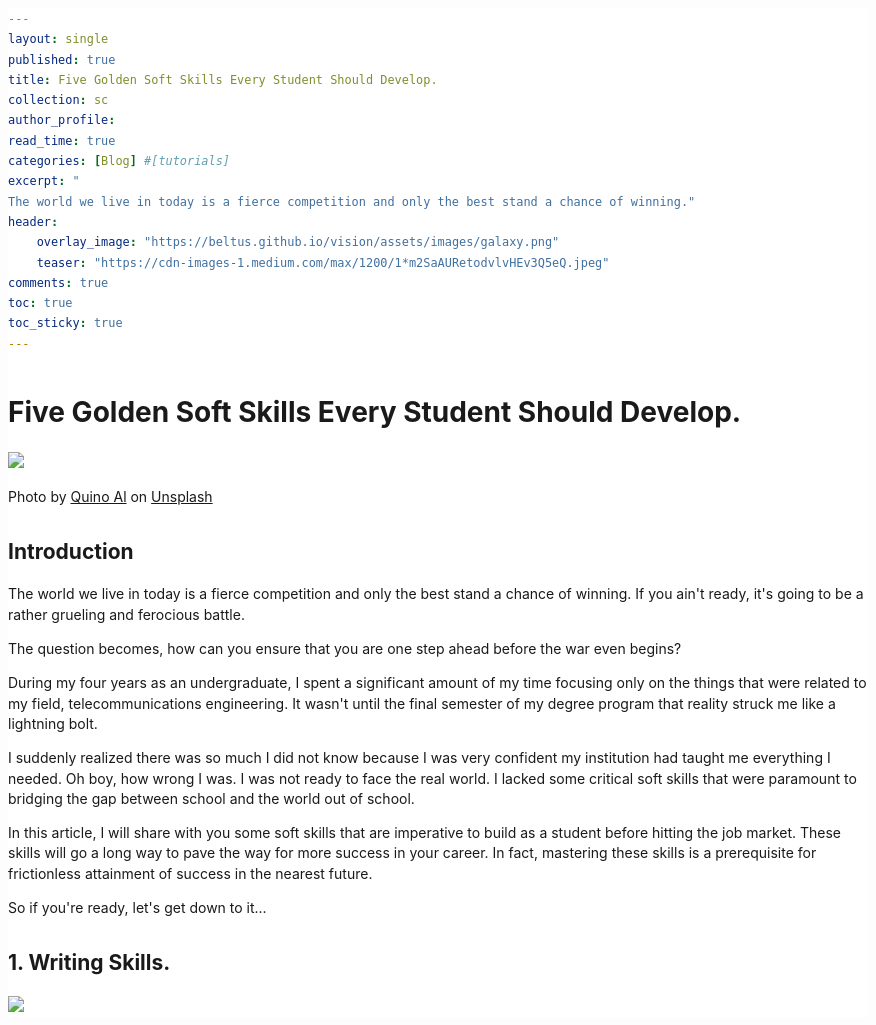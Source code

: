 ```yaml
---
layout: single
published: true
title: Five Golden Soft Skills Every Student Should Develop.
collection: sc
author_profile: 
read_time: true
categories: [Blog] #[tutorials]
excerpt: "
The world we live in today is a fierce competition and only the best stand a chance of winning."
header:
    overlay_image: "https://beltus.github.io/vision/assets/images/galaxy.png"
    teaser: "https://cdn-images-1.medium.com/max/1200/1*m2SaAURetodvlvHEv3Q5eQ.jpeg"
comments: true
toc: true
toc_sticky: true
---
```

# Five Golden Soft Skills Every Student Should Develop.
![](https://cdn-images-1.medium.com/max/1200/1*m2SaAURetodvlvHEv3Q5eQ.jpeg)

Photo by [Quino Al](https://unsplash.com/@quinoal?utm_source=unsplash&utm_medium=referral&utm_content=creditCopyText) on [Unsplash](https://unsplash.com/s/photos/skills?utm_source=unsplash&utm_medium=referral&utm_content=creditCopyText)

## Introduction
The world we live in today is a fierce competition and only the best stand a chance of winning. If you ain't ready, it's going to be a rather grueling and ferocious battle.

The question becomes, how can you ensure that you are one step ahead before the war even begins?

During my four years as an undergraduate, I spent a significant amount of my time focusing only on the things that were related to my field, telecommunications engineering. It wasn't until the final semester of my degree program that reality struck me like a lightning bolt. 

I suddenly realized there was so much I did not know because I was very confident my institution had taught me everything I needed. Oh boy, how wrong I was. I was not ready to face the real world. I lacked some critical soft skills that were paramount to bridging the gap between school and the world out of school.

In this article, I will share with you some soft skills that are imperative to build as a student before hitting the job market. These skills will go a long way to pave the way for more success in your career. In fact, mastering these skills is a prerequisite for frictionless attainment of success in the nearest future.

So if you're ready, let's get down to it...

## 1\. Writing Skills.

![](https://cdn-images-1.medium.com/max/800/1*oC849LDYSZ-LQh7YpVDtaw.jpeg)
